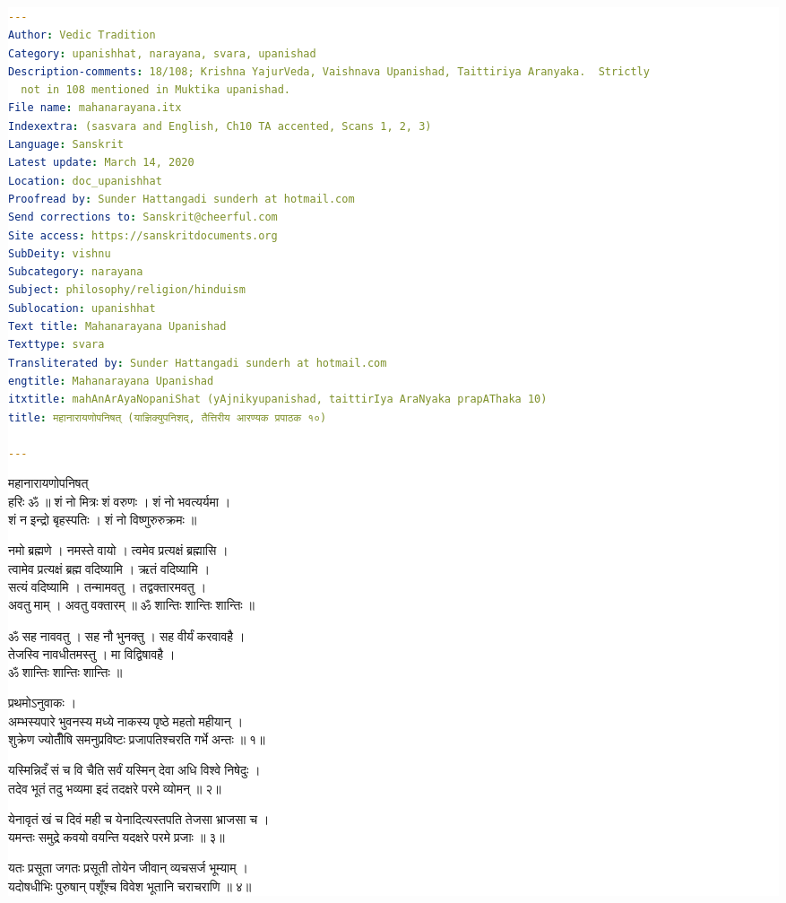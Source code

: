 ```yaml
---
Author: Vedic Tradition
Category: upanishhat, narayana, svara, upanishad
Description-comments: 18/108; Krishna YajurVeda, Vaishnava Upanishad, Taittiriya Aranyaka.  Strictly
  not in 108 mentioned in Muktika upanishad.
File name: mahanarayana.itx
Indexextra: (sasvara and English, Ch10 TA accented, Scans 1, 2, 3)
Language: Sanskrit
Latest update: March 14, 2020
Location: doc_upanishhat
Proofread by: Sunder Hattangadi sunderh at hotmail.com
Send corrections to: Sanskrit@cheerful.com
Site access: https://sanskritdocuments.org
SubDeity: vishnu
Subcategory: narayana
Subject: philosophy/religion/hinduism
Sublocation: upanishhat
Text title: Mahanarayana Upanishad
Texttype: svara
Transliterated by: Sunder Hattangadi sunderh at hotmail.com
engtitle: Mahanarayana Upanishad
itxtitle: mahAnArAyaNopaniShat (yAjnikyupanishad, taittirIya AraNyaka prapAThaka 10)
title: महानारायणोपनिषत् (याज्ञिक्युपनिशद्, तैत्तिरीय आरण्यक प्रपाठक १०)

---
```

  
 महानारायणोपनिषत्   
हरिः ॐ ॥ शं नो मित्रः शं वरुणः । शं नो भवत्यर्यमा ।  
शं न इन्द्रो बृहस्पतिः । शं नो विष्णुरुरुक्रमः ॥  
  
नमो ब्रह्मणे । नमस्ते वायो । त्वमेव प्रत्यक्षं ब्रह्मासि ।  
त्वामेव प्रत्यक्षं ब्रह्म वदिष्यामि । ऋतं वदिष्यामि ।  
सत्यं वदिष्यामि । तन्मामवतु । तद्वक्तारमवतु ।  
अवतु माम् । अवतु वक्तारम् ॥ ॐ शान्तिः शान्तिः शान्तिः ॥  
  
ॐ सह नाववतु । सह नौ भुनक्तु । सह वीर्यं करवावहै ।  
तेजस्वि नावधीतमस्तु । मा विद्विषावहै ।  
ॐ शान्तिः शान्तिः शान्तिः ॥  
  
प्रथमोऽनुवाकः ।  
अम्भस्यपारे भुवनस्य मध्ये नाकस्य पृष्ठे महतो महीयान् ।  
शुक्रेण ज्योतीँषि समनुप्रविष्टः प्रजापतिश्चरति गर्भे अन्तः ॥ १॥  
  
यस्मिन्निदँ सं च वि चैति सर्वं यस्मिन् देवा अधि विश्वे निषेदुः ।  
तदेव भूतं तदु भव्यमा इदं तदक्षरे परमे व्योमन् ॥ २॥  
  
येनावृतं खं च दिवं मही च येनादित्यस्तपति तेजसा भ्राजसा च ।  
यमन्तः समुद्रे कवयो वयन्ति यदक्षरे परमे प्रजाः ॥ ३॥  
  
यतः प्रसूता जगतः प्रसूती तोयेन जीवान् व्यचसर्ज भूम्याम् ।  
यदोषधीभिः पुरुषान् पशूँश्च विवेश भूतानि चराचराणि ॥ ४॥  
  